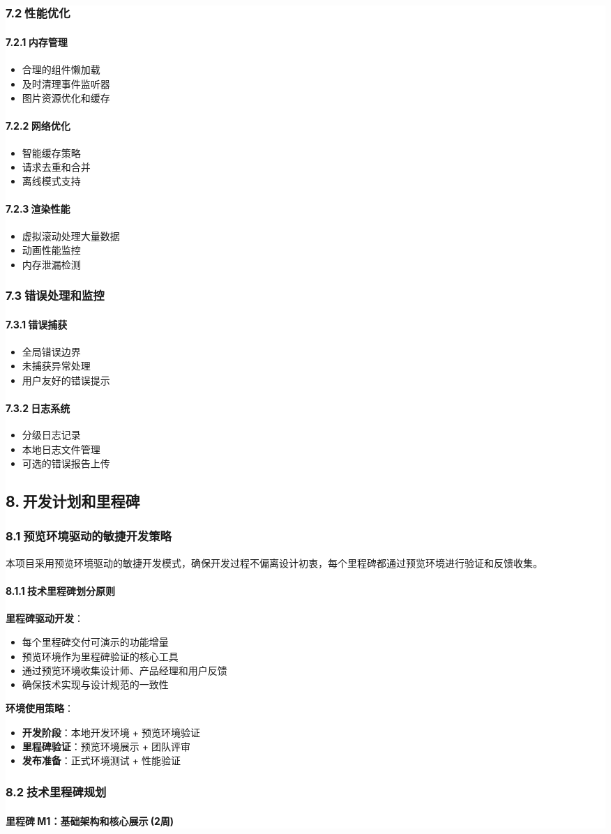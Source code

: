 ### 7.2 性能优化

#### 7.2.1 内存管理
- 合理的组件懒加载
- 及时清理事件监听器
- 图片资源优化和缓存

#### 7.2.2 网络优化
- 智能缓存策略
- 请求去重和合并
- 离线模式支持

#### 7.2.3 渲染性能
- 虚拟滚动处理大量数据
- 动画性能监控
- 内存泄漏检测

### 7.3 错误处理和监控

#### 7.3.1 错误捕获
- 全局错误边界
- 未捕获异常处理
- 用户友好的错误提示

#### 7.3.2 日志系统
- 分级日志记录
- 本地日志文件管理
- 可选的错误报告上传

## 8. 开发计划和里程碑

### 8.1 预览环境驱动的敏捷开发策略

本项目采用预览环境驱动的敏捷开发模式，确保开发过程不偏离设计初衷，每个里程碑都通过预览环境进行验证和反馈收集。

#### 8.1.1 技术里程碑划分原则

**里程碑驱动开发**：
- 每个里程碑交付可演示的功能增量
- 预览环境作为里程碑验证的核心工具
- 通过预览环境收集设计师、产品经理和用户反馈
- 确保技术实现与设计规范的一致性

**环境使用策略**：
- **开发阶段**：本地开发环境 + 预览环境验证
- **里程碑验证**：预览环境展示 + 团队评审
- **发布准备**：正式环境测试 + 性能验证

### 8.2 技术里程碑规划

#### 里程碑 M1：基础架构和核心展示 (2周)
